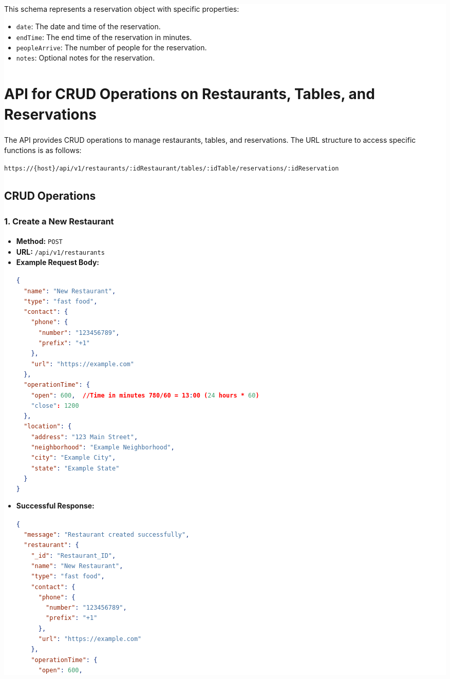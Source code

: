 This schema represents a reservation object with specific properties:

- `date`: The date and time of the reservation.
- `endTime`: The end time of the reservation in minutes.
- `peopleArrive`: The number of people for the reservation.
- `notes`: Optional notes for the reservation.


# API for CRUD Operations on Restaurants, Tables, and Reservations

The API provides CRUD operations to manage restaurants, tables, and reservations. The URL structure to access specific functions is as follows:

```
https://{host}/api/v1/restaurants/:idRestaurant/tables/:idTable/reservations/:idReservation
```

## CRUD Operations

### 1. **Create a New Restaurant**

- **Method:** `POST`
- **URL:** `/api/v1/restaurants`
- **Example Request Body:**
  ```json
  {
    "name": "New Restaurant",
    "type": "fast food",
    "contact": {
      "phone": {
        "number": "123456789",
        "prefix": "+1"
      },
      "url": "https://example.com"
    },
    "operationTime": {
      "open": 600,  //Time in minutes 780/60 = 13:00 (24 hours * 60) 
      "close": 1200
    },
    "location": {
      "address": "123 Main Street",
      "neighborhood": "Example Neighborhood",
      "city": "Example City",
      "state": "Example State"
    }
  }
  ```
- **Successful Response:**
  ```json
  {
    "message": "Restaurant created successfully",
    "restaurant": {
      "_id": "Restaurant_ID",
      "name": "New Restaurant",
      "type": "fast food",
      "contact": {
        "phone": {
          "number": "123456789",
          "prefix": "+1"
        },
        "url": "https://example.com"
      },
      "operationTime": {
        "open": 600,
  ```